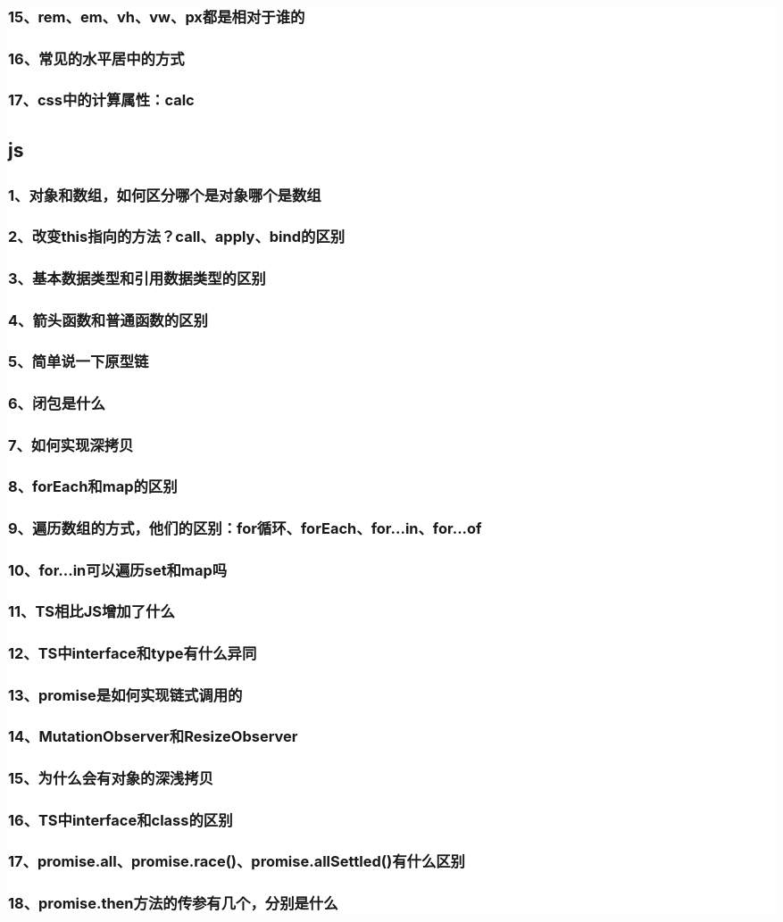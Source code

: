 ### 15、rem、em、vh、vw、px都是相对于谁的

### 16、常见的水平居中的方式

### 17、css中的计算属性：calc



## js

### 1、对象和数组，如何区分哪个是对象哪个是数组

### 2、改变this指向的方法？call、apply、bind的区别

### 3、基本数据类型和引用数据类型的区别

### 4、箭头函数和普通函数的区别

### 5、简单说一下原型链

### 6、闭包是什么

### 7、如何实现深拷贝

### 8、forEach和map的区别

### 9、遍历数组的方式，他们的区别：for循环、forEach、for...in、for...of

### 10、for...in可以遍历set和map吗

### 11、TS相比JS增加了什么

### 12、TS中interface和type有什么异同

### 13、promise是如何实现链式调用的

### 14、MutationObserver和ResizeObserver

### 15、为什么会有对象的深浅拷贝

### 16、TS中interface和class的区别

### 17、promise.all、promise.race()、promise.allSettled()有什么区别

### 18、promise.then方法的传参有几个，分别是什么
